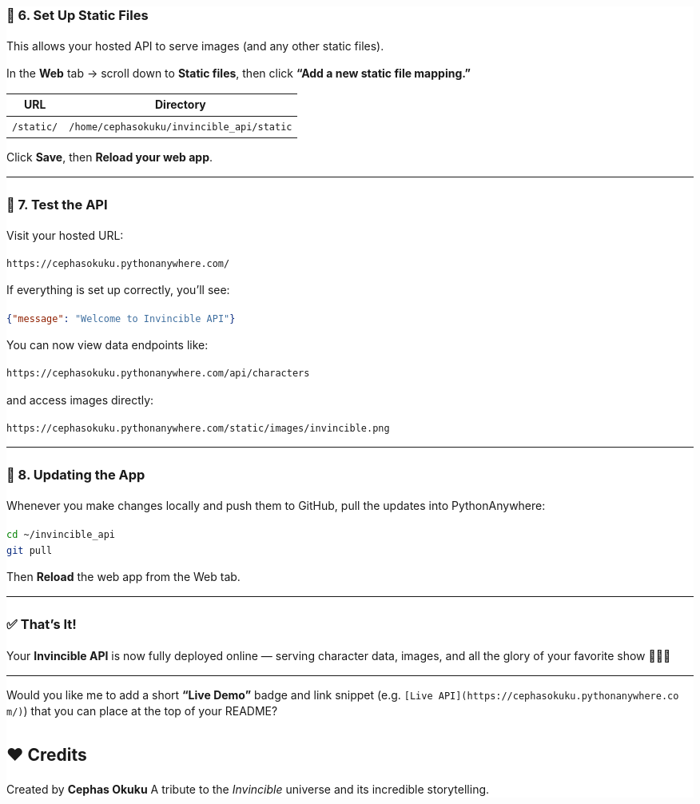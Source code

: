 ### 🧱 6. Set Up Static Files

This allows your hosted API to serve images (and any other static files).

In the **Web** tab → scroll down to **Static files**, then click **“Add a new static file mapping.”**

| URL        | Directory                                 |
| ---------- | ----------------------------------------- |
| `/static/` | `/home/cephasokuku/invincible_api/static` |

Click **Save**, then **Reload your web app**.

---

### 🚀 7. Test the API

Visit your hosted URL:

```
https://cephasokuku.pythonanywhere.com/
```

If everything is set up correctly, you’ll see:

```json
{"message": "Welcome to Invincible API"}
```

You can now view data endpoints like:

```
https://cephasokuku.pythonanywhere.com/api/characters
```

and access images directly:

```
https://cephasokuku.pythonanywhere.com/static/images/invincible.png
```

---

### 🔁 8. Updating the App

Whenever you make changes locally and push them to GitHub, pull the updates into PythonAnywhere:

```bash
cd ~/invincible_api
git pull
```

Then **Reload** the web app from the Web tab.

---

### ✅ That’s It!

Your **Invincible API** is now fully deployed online — serving character data, images, and all the glory of your favorite show 💪🦸‍♂️

---

Would you like me to add a short **“Live Demo”** badge and link snippet (e.g. `[Live API](https://cephasokuku.pythonanywhere.com/)`) that you can place at the top of your README?

## ❤️ Credits

Created by **Cephas Okuku**
A tribute to the *Invincible* universe and its incredible storytelling.


